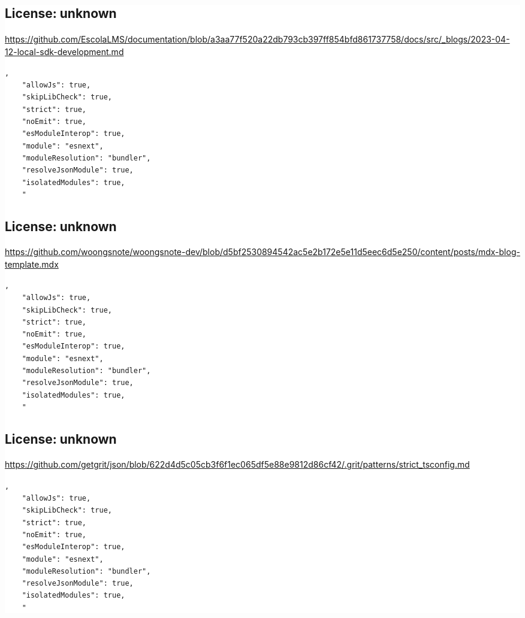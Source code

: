 
## License: unknown
https://github.com/EscolaLMS/documentation/blob/a3aa77f520a22db793cb397ff854bfd861737758/docs/src/_blogs/2023-04-12-local-sdk-development.md

```
,
    "allowJs": true,
    "skipLibCheck": true,
    "strict": true,
    "noEmit": true,
    "esModuleInterop": true,
    "module": "esnext",
    "moduleResolution": "bundler",
    "resolveJsonModule": true,
    "isolatedModules": true,
    "
```


## License: unknown
https://github.com/woongsnote/woongsnote-dev/blob/d5bf2530894542ac5e2b172e5e11d5eec6d5e250/content/posts/mdx-blog-template.mdx

```
,
    "allowJs": true,
    "skipLibCheck": true,
    "strict": true,
    "noEmit": true,
    "esModuleInterop": true,
    "module": "esnext",
    "moduleResolution": "bundler",
    "resolveJsonModule": true,
    "isolatedModules": true,
    "
```


## License: unknown
https://github.com/getgrit/json/blob/622d4d5c05cb3f6f1ec065df5e88e9812d86cf42/.grit/patterns/strict_tsconfig.md

```
,
    "allowJs": true,
    "skipLibCheck": true,
    "strict": true,
    "noEmit": true,
    "esModuleInterop": true,
    "module": "esnext",
    "moduleResolution": "bundler",
    "resolveJsonModule": true,
    "isolatedModules": true,
    "
```
